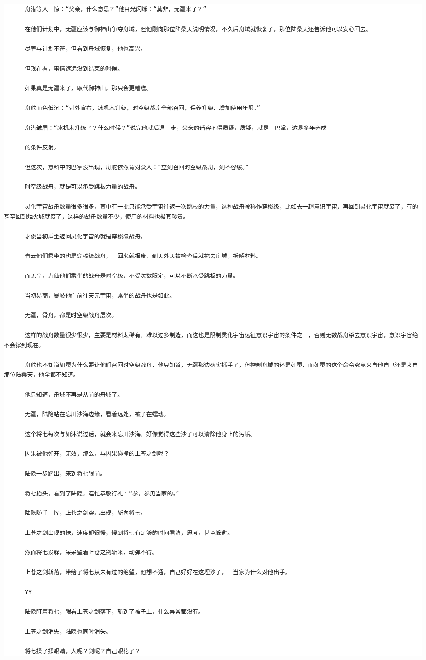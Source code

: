           舟潜等人一惊：“父亲，什么意思？”他目光闪烁：“莫非，无疆来了？”
      
          在他们计划中，无疆应该与御神山争夺舟域，但他刚向那位陆桑天说明情况，不久后舟域就恢复了，那位陆桑天还告诉他可以安心回去。
      
          尽管与计划不符，但看到舟域恢复，他也高兴。
      
          但现在看，事情远远没到结束的时候。
      
          如果真是无疆来了，取代御神山，那只会更糟糕。
      
          舟舵面色低沉：“对外宣布，冰机木升级，时空级战舟全部召回，保养升级，增加使用年限。”
      
          舟潜皱眉：“冰机木升级了？什么时候？”说完他就后退一步，父亲的话容不得质疑，质疑，就是一巴掌，这是多年养成
      
          的条件反射。
      
          但这次，意料中的巴掌没出现，舟舵依然背对众人：“立刻召回时空级战舟，刻不容缓。”
      
          时空级战舟，就是可以承受跳板力量的战舟。
      
          灵化宇宙战舟数量很多很多，其中有一批只能承受宇宙往返一次跳板的力量，这种战舟被称作穿梭级，比如去一趟意识宇宙，再回到灵化宇宙就废了，有的甚至回到炬火城就废了，这样的战舟数量不少，使用的材料也极其珍贵。
      
          才俊当初乘坐返回灵化宇宙的就是穿梭级战舟。
      
          青云他们乘坐的也是穿梭级战舟，一回来就报废，到天外天被检查后就拖去舟域，拆解材料。
      
          而无皇，九仙他们乘坐的战舟是时空级，不受次数限定，可以不断承受跳板的力量。
      
          当初易商，暴岐他们前往天元宇宙，乘坐的战舟也是如此。
      
          无疆，骨舟，都是时空级战舟层次。
      
          这样的战舟数量很少很少，主要是材料太稀有，难以过多制造，而这也是限制灵化宇宙远征意识宇宙的条件之一，否则无数战舟杀去意识宇宙，意识宇宙绝不会撑到现在。
      
          舟舵也不知道如蚕为什么要让他们召回时空级战舟，他只知道，无疆那边确实插手了，但控制舟域的还是如蚕，而如蚕的这个命令究竟来自他自己还是来自那位陆桑天，他全都不知道。
      
          他只知道，舟域不再是从前的舟域了。
      
          无疆，陆隐站在忘川沙海边缘，看着远处，被子在蠕动。
      
          这个将七每次与如沐说过话，就会来忘川沙海，好像觉得这些沙子可以清除他身上的污垢。
      
          因果被他弹开，无效，那么，与因果碰撞的上苍之剑呢？
      
          陆隐一步踏出，来到将七眼前。
      
          将七抬头，看到了陆隐，连忙恭敬行礼：“参，参见当家的。”
      
          陆隐随手一挥，上苍之剑突兀出现，斩向将七。
      
          上苍之剑出现的快，速度却很慢，慢到将七有足够的时间看清，思考，甚至躲避。
      
          然而将七没躲，呆呆望着上苍之剑斩来，动弹不得。
      
          上苍之剑斩落，带给了将七从未有过的绝望，他想不通，自己好好在这埋沙子，三当家为什么对他出手。
      
          YY
      
          陆隐盯着将七，眼看上苍之剑落下，斩到了被子上，什么异常都没有。
      
          上苍之剑消失，陆隐也同时消失。
      
          将七揉了揉眼睛，人呢？剑呢？自己眼花了？
      